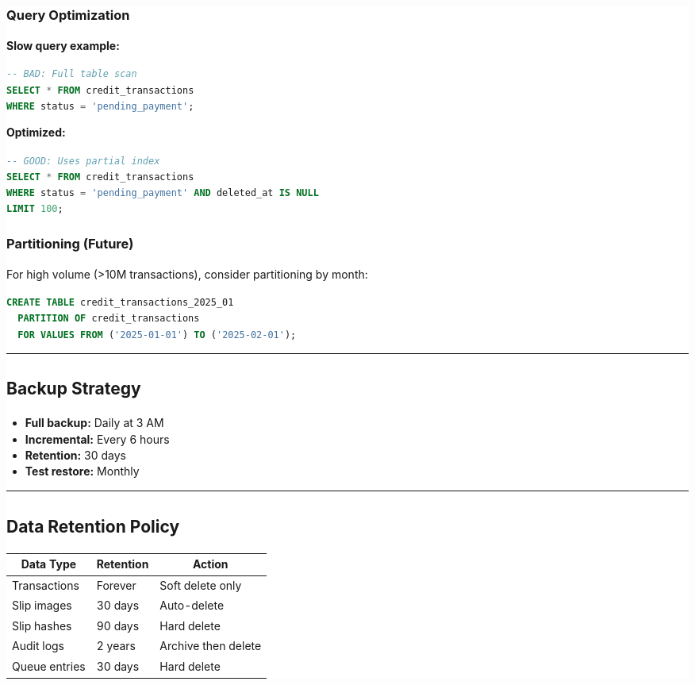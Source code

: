 ### Query Optimization

**Slow query example:**

```sql
-- BAD: Full table scan
SELECT * FROM credit_transactions
WHERE status = 'pending_payment';
```

**Optimized:**

```sql
-- GOOD: Uses partial index
SELECT * FROM credit_transactions
WHERE status = 'pending_payment' AND deleted_at IS NULL
LIMIT 100;
```

### Partitioning (Future)

For high volume (>10M transactions), consider partitioning by month:

```sql
CREATE TABLE credit_transactions_2025_01
  PARTITION OF credit_transactions
  FOR VALUES FROM ('2025-01-01') TO ('2025-02-01');
```

---

## Backup Strategy

- **Full backup:** Daily at 3 AM
- **Incremental:** Every 6 hours
- **Retention:** 30 days
- **Test restore:** Monthly

---

## Data Retention Policy

| Data Type     | Retention | Action              |
| ------------- | --------- | ------------------- |
| Transactions  | Forever   | Soft delete only    |
| Slip images   | 30 days   | Auto-delete         |
| Slip hashes   | 90 days   | Hard delete         |
| Audit logs    | 2 years   | Archive then delete |
| Queue entries | 30 days   | Hard delete         |
